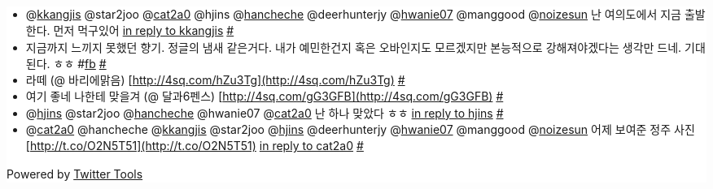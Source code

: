 - @[kkangjis](http://twitter.com/kkangjis) @star2joo @[cat2a0](http://twitter.com/cat2a0) @hjins @[hancheche](http://twitter.com/hancheche) @deerhunterjy @[hwanie07](http://twitter.com/hwanie07) @manggood @[noizesun](http://twitter.com/noizesun) 난 여의도에서 지금 출발한다. 먼저 먹구있어 [in reply to kkangjis](http://twitter.com/kkangjis/statuses/46150476441464832) [#](http://twitter.com/blurblah/statuses/46154035329376256)
- 지금까지 느끼지 못했던 향기. 정글의 냄새 같은거다. 내가 예민한건지 혹은 오바인지도 모르겠지만 본능적으로 강해져야겠다는 생각만 드네. 기대된다. ㅎㅎ #[fb](http://search.twitter.com/search?q=%23fb) [#](http://twitter.com/blurblah/statuses/46162144886140928)
- 라떼 (@ 바리에맑음) [http://4sq.com/hZu3Tg](http://4sq.com/hZu3Tg) [#](http://twitter.com/blurblah/statuses/46470182717235200)
- 여기 좋네 나한테 맞을겨 (@ 달과6펜스) [http://4sq.com/gG3GFB](http://4sq.com/gG3GFB) [#](http://twitter.com/blurblah/statuses/46483649092268032)
- @[hjins](http://twitter.com/hjins) @star2joo @[hancheche](http://twitter.com/hancheche) @hwanie07 @[cat2a0](http://twitter.com/cat2a0) 난 하나 맞았다 ㅎㅎ [in reply to hjins](http://twitter.com/hjins/statuses/46583346670731264) [#](http://twitter.com/blurblah/statuses/46584318813937665)
- @[cat2a0](http://twitter.com/cat2a0) @hancheche @[kkangjis](http://twitter.com/kkangjis) @star2joo @[hjins](http://twitter.com/hjins) @deerhunterjy @[hwanie07](http://twitter.com/hwanie07) @manggood @[noizesun](http://twitter.com/noizesun) 어제 보여준 정주 사진 [http://t.co/O2N5T51](http://t.co/O2N5T51) [in reply to cat2a0](http://twitter.com/cat2a0/statuses/46228024668069888) [#](http://twitter.com/blurblah/statuses/46585927904141312)

Powered by [Twitter Tools](http://alexking.org/projects/wordpress)
